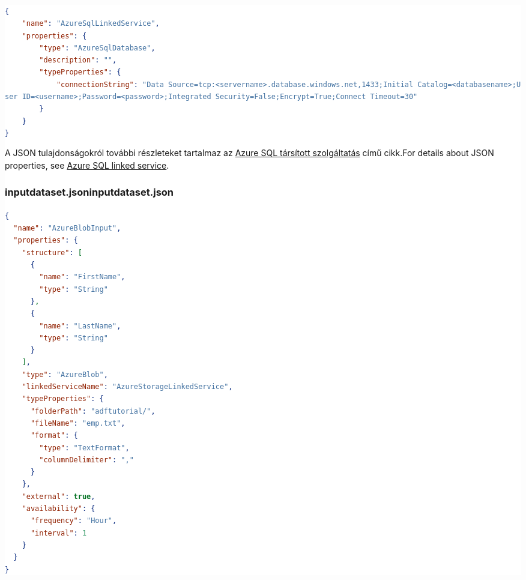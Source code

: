```JSON
{
    "name": "AzureSqlLinkedService",
    "properties": {
        "type": "AzureSqlDatabase",
        "description": "",
        "typeProperties": {
            "connectionString": "Data Source=tcp:<servername>.database.windows.net,1433;Initial Catalog=<databasename>;User ID=<username>;Password=<password>;Integrated Security=False;Encrypt=True;Connect Timeout=30"
        }
    }
}
```

<span data-ttu-id="cb3ae-157">A JSON tulajdonságokról további részleteket tartalmaz az [Azure SQL társított szolgáltatás](data-factory-azure-sql-connector.md#linked-service-properties) című cikk.</span><span class="sxs-lookup"><span data-stu-id="cb3ae-157">For details about JSON properties, see [Azure SQL linked service](data-factory-azure-sql-connector.md#linked-service-properties).</span></span>

### <a name="inputdatasetjson"></a><span data-ttu-id="cb3ae-158">inputdataset.json</span><span class="sxs-lookup"><span data-stu-id="cb3ae-158">inputdataset.json</span></span>

```JSON
{
  "name": "AzureBlobInput",
  "properties": {
    "structure": [
      {
        "name": "FirstName",
        "type": "String"
      },
      {
        "name": "LastName",
        "type": "String"
      }
    ],
    "type": "AzureBlob",
    "linkedServiceName": "AzureStorageLinkedService",
    "typeProperties": {
      "folderPath": "adftutorial/",
      "fileName": "emp.txt",
      "format": {
        "type": "TextFormat",
        "columnDelimiter": ","
      }
    },
    "external": true,
    "availability": {
      "frequency": "Hour",
      "interval": 1
    }
  }
}
```
